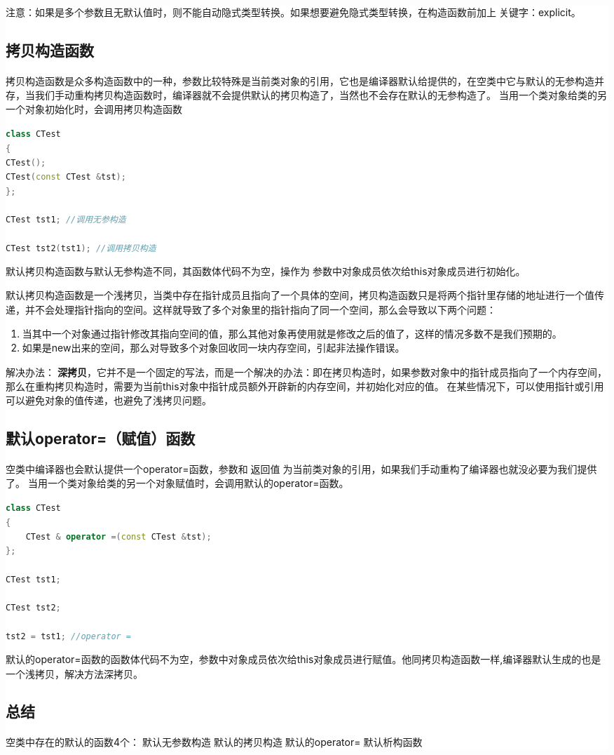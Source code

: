 
注意：如果是多个参数且无默认值时，则不能自动隐式类型转换。如果想要避免隐式类型转换，在构造函数前加上 关键字：explicit。
## 拷贝构造函数
拷贝构造函数是众多构造函数中的一种，参数比较特殊是当前类对象的引用，它也是编译器默认给提供的，在空类中它与默认的无参构造并存，当我们手动重构拷贝构造函数时，编译器就不会提供默认的拷贝构造了，当然也不会存在默认的无参构造了。
当用一个类对象给类的另一个对象初始化时，会调用拷贝构造函数
```cpp
class CTest
{
CTest();
CTest(const CTest &tst);
};

CTest tst1; //调用无参构造

CTest tst2(tst1); //调用拷贝构造
```
默认拷贝构造函数与默认无参构造不同，其函数体代码不为空，操作为 参数中对象成员依次给this对象成员进行初始化。

默认拷贝构造函数是一个浅拷贝，当类中存在指针成员且指向了一个具体的空间，拷贝构造函数只是将两个指针里存储的地址进行一个值传递，并不会处理指针指向的空间。这样就导致了多个对象里的指针指向了同一个空间，那么会导致以下两个问题：

1. 当其中一个对象通过指针修改其指向空间的值，那么其他对象再使用就是修改之后的值了，这样的情况多数不是我们预期的。
2. 如果是new出来的空间，那么对导致多个对象回收同一块内存空间，引起非法操作错误。

解决办法： **深拷贝**，它并不是一个固定的写法，而是一个解决的办法：即在拷贝构造时，如果参数对象中的指针成员指向了一个内存空间，那么在重构拷贝构造时，需要为当前this对象中指针成员额外开辟新的内存空间，并初始化对应的值。
在某些情况下，可以使用指针或引用可以避免对象的值传递，也避免了浅拷贝问题。
## 默认operator=（赋值）函数
空类中编译器也会默认提供一个operator=函数，参数和 返回值 为当前类对象的引用，如果我们手动重构了编译器也就没必要为我们提供了。
当用一个类对象给类的另一个对象赋值时，会调用默认的operator=函数。
```cpp
class CTest
{
	CTest & operator =(const CTest &tst);
};

CTest tst1;

CTest tst2;

tst2 = tst1; //operator =
```
默认的operator=函数的函数体代码不为空，参数中对象成员依次给this对象成员进行赋值。他同拷贝构造函数一样,编译器默认生成的也是一个浅拷贝，解决方法深拷贝。
## 总结
空类中存在的默认的函数4个：
	默认无参数构造
	默认的拷贝构造
	默认的operator=
	默认析构函数

